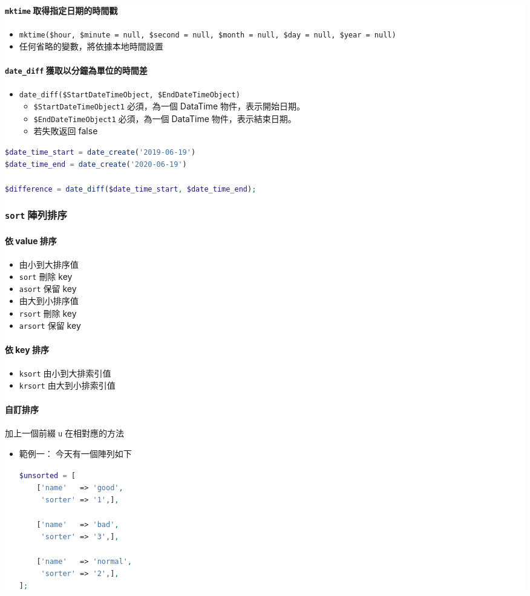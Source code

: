 #### `mktime` 取得指定日期的時間戳

- `mktime($hour, $minute = null, $second = null, $month = null, $day = null, $year = null)`
- 任何省略的變數，將依據本地時間設置

#### `date_diff` 獲取以分鐘為單位的時間差

- `date_diff($StartDateTimeObject, $EndDateTimeObject)`
  - `$StartDateTimeObject1` 必須，為一個 DataTime 物件，表示開始日期。
  - `$EndDateTimeObject1` 必須，為一個 DataTime 物件，表示結束日期。
  - 若失敗返回 false

```php
$date_time_start = date_create('2019-06-19')
$date_time_end = date_create('2020-06-19')

$difference = date_diff($date_time_start, $date_time_end);
```

### `sort` 陣列排序

#### 依 value 排序

- 由小到大排序值
- `sort` 刪除 key
- `asort` 保留 key
- 由大到小排序值
- `rsort` 刪除 key
- `arsort` 保留 key

#### 依 key 排序

- `ksort` 由小到大排索引值
- `krsort` 由大到小排索引值

#### 自訂排序

加上一個前綴 `u` 在相對應的方法

- 範例一：
  今天有一個陣列如下

  ```php
  $unsorted = [
      ['name'   => 'good',
       'sorter' => '1',],

      ['name'   => 'bad',
       'sorter' => '3',],

      ['name'   => 'normal',
       'sorter' => '2',],
  ];
  ```
